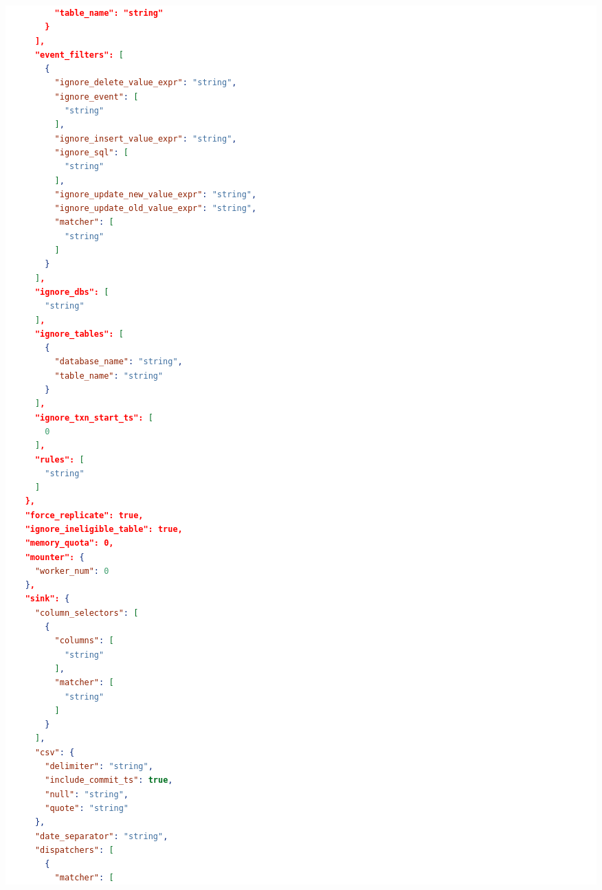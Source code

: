 ```json
          "table_name": "string"
        }
      ],
      "event_filters": [
        {
          "ignore_delete_value_expr": "string",
          "ignore_event": [
            "string"
          ],
          "ignore_insert_value_expr": "string",
          "ignore_sql": [
            "string"
          ],
          "ignore_update_new_value_expr": "string",
          "ignore_update_old_value_expr": "string",
          "matcher": [
            "string"
          ]
        }
      ],
      "ignore_dbs": [
        "string"
      ],
      "ignore_tables": [
        {
          "database_name": "string",
          "table_name": "string"
        }
      ],
      "ignore_txn_start_ts": [
        0
      ],
      "rules": [
        "string"
      ]
    },
    "force_replicate": true,
    "ignore_ineligible_table": true,
    "memory_quota": 0,
    "mounter": {
      "worker_num": 0
    },
    "sink": {
      "column_selectors": [
        {
          "columns": [
            "string"
          ],
          "matcher": [
            "string"
          ]
        }
      ],
      "csv": {
        "delimiter": "string",
        "include_commit_ts": true,
        "null": "string",
        "quote": "string"
      },
      "date_separator": "string",
      "dispatchers": [
        {
          "matcher": [
```